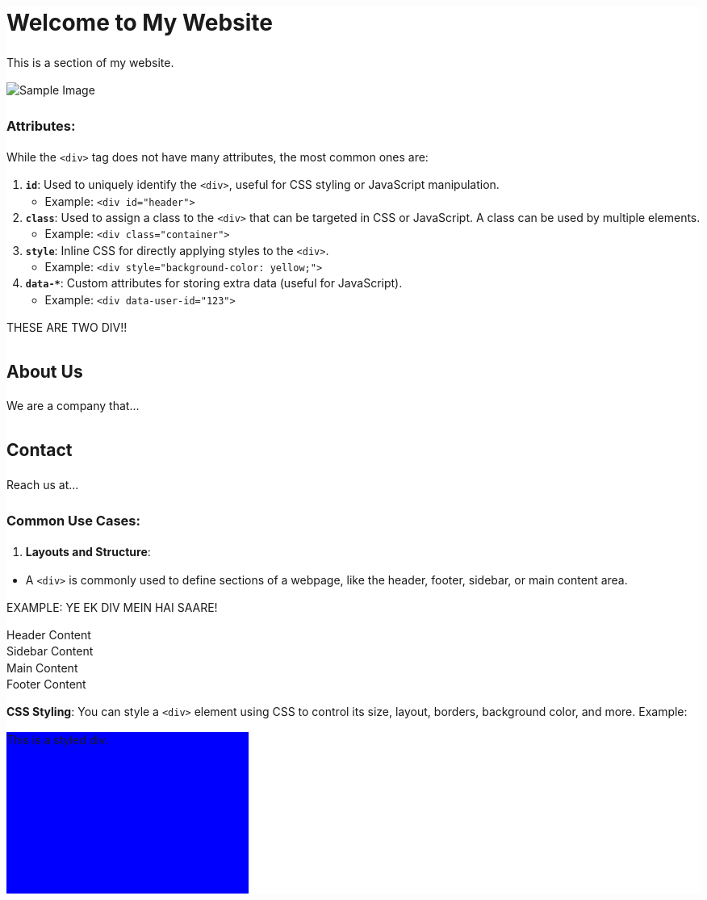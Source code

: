 
<div>
  <h1>Welcome to My Website</h1>
  <p>This is a section of my website.</p>
  <img src="image.jpg" alt="Sample Image">
</div>


### Attributes:

While the `<div>` tag does not have many attributes, the most common ones are:

1. **`id`**: Used to uniquely identify the `<div>`, useful for CSS styling or JavaScript manipulation.
    - Example: `<div id="header">`
2. **`class`**: Used to assign a class to the `<div>` that can be targeted in CSS or JavaScript. A class can be used by multiple elements.
    - Example: `<div class="container">`
3. **`style`**: Inline CSS for directly applying styles to the `<div>`.
    - Example: `<div style="background-color: yellow;">`
4. **`data-*`**: Custom attributes for storing extra data (useful for JavaScript).
    - Example: `<div data-user-id="123">`



THESE ARE TWO DIV!!
<div class="section">
  <h2>About Us</h2>
  <p>We are a company that...</p>
</div>

<div class="section">
  <h2>Contact</h2>
  <p>Reach us at...</p>
</div>


### Common Use Cases:

1. **Layouts and Structure**:
    
- A `<div>` is commonly used to define sections of a webpage, like the header, footer, sidebar, or main content area.

EXAMPLE: YE EK DIV MEIN HAI SAARE!

   <div id="header">Header Content</div>
<div id="sidebar">Sidebar Content</div>
<div id="main-content">Main Content</div>
<div id="footer">Footer Content</div>


**CSS Styling**: You can style a `<div>` element using CSS to control its size, layout, borders, background color, and more. Example:

<div class="box" style="width: 300px; height: 200px; background-color: blue;">
  This is a styled div.
</div>
